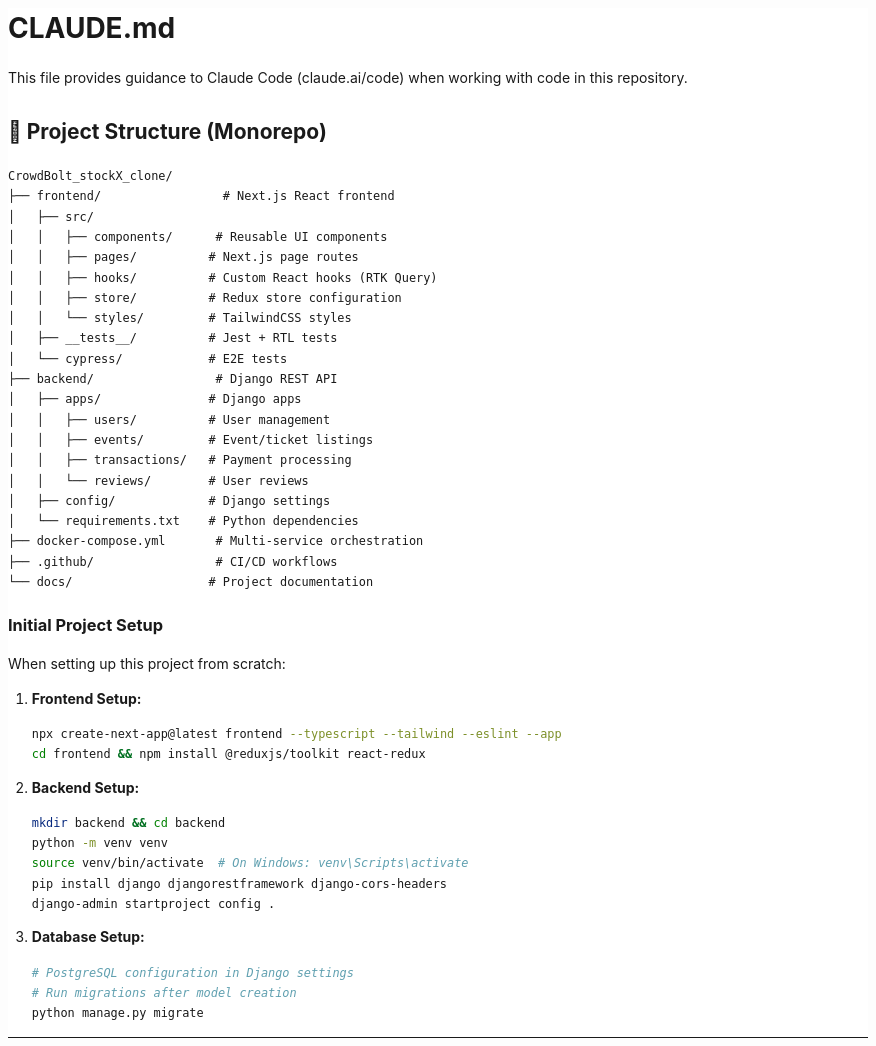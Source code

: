 # CLAUDE.md

This file provides guidance to Claude Code (claude.ai/code) when working with code in this repository.

## 📂 Project Structure (Monorepo)

```
CrowdBolt_stockX_clone/
├── frontend/                 # Next.js React frontend
│   ├── src/
│   │   ├── components/      # Reusable UI components
│   │   ├── pages/          # Next.js page routes
│   │   ├── hooks/          # Custom React hooks (RTK Query)
│   │   ├── store/          # Redux store configuration
│   │   └── styles/         # TailwindCSS styles
│   ├── __tests__/          # Jest + RTL tests
│   └── cypress/            # E2E tests
├── backend/                 # Django REST API
│   ├── apps/               # Django apps
│   │   ├── users/          # User management
│   │   ├── events/         # Event/ticket listings
│   │   ├── transactions/   # Payment processing
│   │   └── reviews/        # User reviews
│   ├── config/             # Django settings
│   └── requirements.txt    # Python dependencies
├── docker-compose.yml       # Multi-service orchestration
├── .github/                 # CI/CD workflows
└── docs/                   # Project documentation
```

### Initial Project Setup
When setting up this project from scratch:

1. **Frontend Setup:**
   ```bash
   npx create-next-app@latest frontend --typescript --tailwind --eslint --app
   cd frontend && npm install @reduxjs/toolkit react-redux
   ```

2. **Backend Setup:**
   ```bash
   mkdir backend && cd backend
   python -m venv venv
   source venv/bin/activate  # On Windows: venv\Scripts\activate
   pip install django djangorestframework django-cors-headers
   django-admin startproject config .
   ```

3. **Database Setup:**
   ```bash
   # PostgreSQL configuration in Django settings
   # Run migrations after model creation
   python manage.py migrate
   ```

---